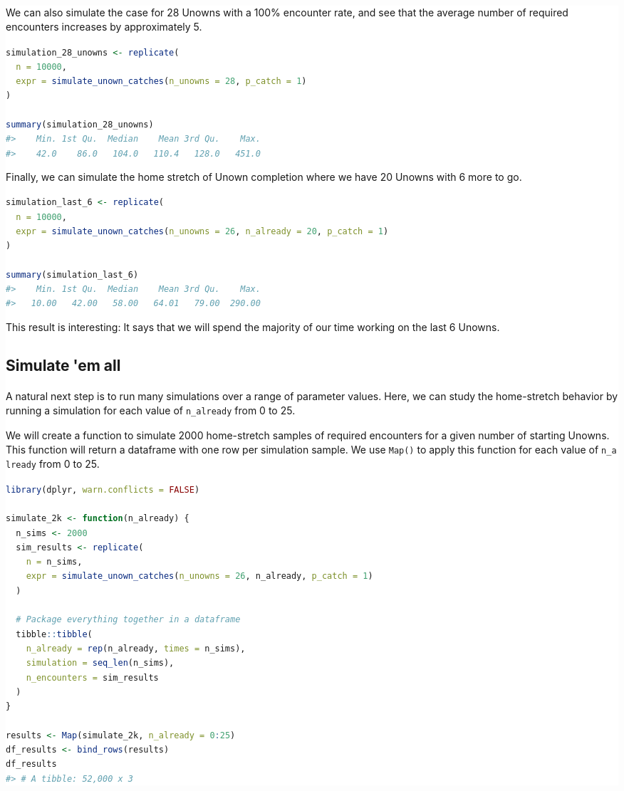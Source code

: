 We can also simulate the case for 28 Unowns with a 100% encounter rate, and see
that the average number of required encounters increases by approximately 5.


```r
simulation_28_unowns <- replicate(
  n = 10000, 
  expr = simulate_unown_catches(n_unowns = 28, p_catch = 1)
)

summary(simulation_28_unowns)
#>    Min. 1st Qu.  Median    Mean 3rd Qu.    Max. 
#>    42.0    86.0   104.0   110.4   128.0   451.0
```

Finally, we can simulate the home stretch of Unown completion where we
have 20 Unowns with 6 more to go.


```r
simulation_last_6 <- replicate(
  n = 10000, 
  expr = simulate_unown_catches(n_unowns = 26, n_already = 20, p_catch = 1)
)

summary(simulation_last_6)
#>    Min. 1st Qu.  Median    Mean 3rd Qu.    Max. 
#>   10.00   42.00   58.00   64.01   79.00  290.00
```

This result is interesting: It says that we will spend the majority of our time
working on the last 6 Unowns. 



## Simulate 'em all

A natural next step is to run many simulations over a range of parameter
values. Here, we can study the home-stretch behavior by running a simulation
for each value of `n_already` from 0 to 25.

We will create a function to simulate 2000 home-stretch samples of required 
encounters for a given number of starting Unowns. This function will return a 
dataframe with one row per simulation sample. We use  `Map()` to apply this 
function for each value of `n_already` from 0 to 25.


```r
library(dplyr, warn.conflicts = FALSE)

simulate_2k <- function(n_already) {
  n_sims <- 2000
  sim_results <- replicate(
    n = n_sims, 
    expr = simulate_unown_catches(n_unowns = 26, n_already, p_catch = 1)
  )

  # Package everything together in a dataframe  
  tibble::tibble(
    n_already = rep(n_already, times = n_sims),
    simulation = seq_len(n_sims),
    n_encounters = sim_results
  )
}

results <- Map(simulate_2k, n_already = 0:25)
df_results <- bind_rows(results)
df_results
#> # A tibble: 52,000 x 3
```